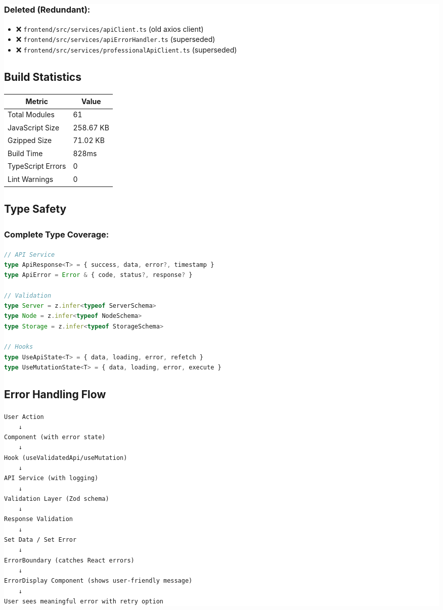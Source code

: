 ### Deleted (Redundant):
- ❌ `frontend/src/services/apiClient.ts` (old axios client)
- ❌ `frontend/src/services/apiErrorHandler.ts` (superseded)
- ❌ `frontend/src/services/professionalApiClient.ts` (superseded)

## Build Statistics

| Metric | Value |
|--------|-------|
| Total Modules | 61 |
| JavaScript Size | 258.67 KB |
| Gzipped Size | 71.02 KB |
| Build Time | 828ms |
| TypeScript Errors | 0 |
| Lint Warnings | 0 |

## Type Safety

### Complete Type Coverage:
```typescript
// API Service
type ApiResponse<T> = { success, data, error?, timestamp }
type ApiError = Error & { code, status?, response? }

// Validation
type Server = z.infer<typeof ServerSchema>
type Node = z.infer<typeof NodeSchema>
type Storage = z.infer<typeof StorageSchema>

// Hooks
type UseApiState<T> = { data, loading, error, refetch }
type UseMutationState<T> = { data, loading, error, execute }
```

## Error Handling Flow

```
User Action
    ↓
Component (with error state)
    ↓
Hook (useValidatedApi/useMutation)
    ↓
API Service (with logging)
    ↓
Validation Layer (Zod schema)
    ↓
Response Validation
    ↓
Set Data / Set Error
    ↓
ErrorBoundary (catches React errors)
    ↓
ErrorDisplay Component (shows user-friendly message)
    ↓
User sees meaningful error with retry option
```
